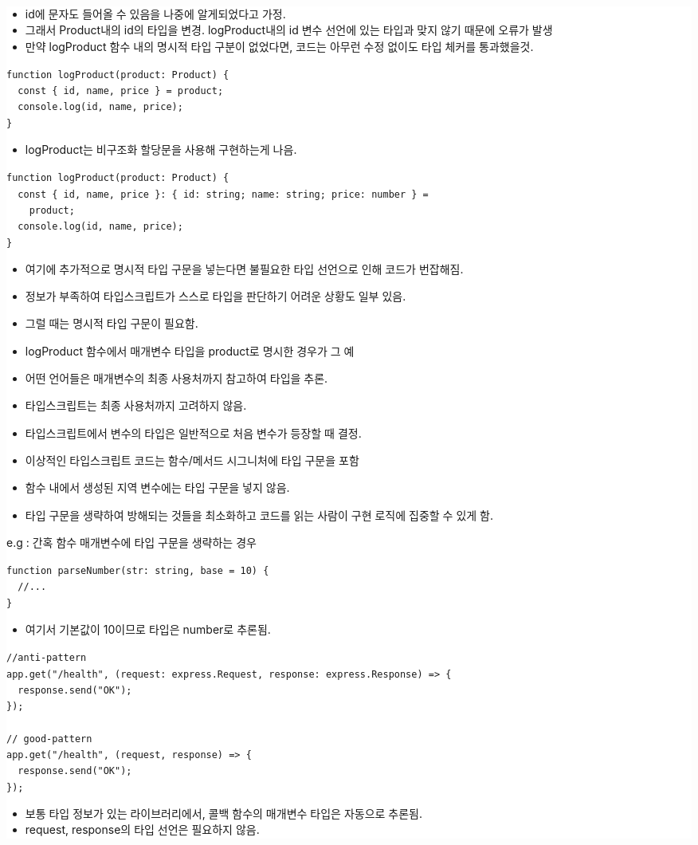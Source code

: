 - id에 문자도 들어올 수 있음을 나중에 알게되었다고 가정.
- 그래서 Product내의 id의 타입을 변경. logProduct내의 id 변수 선언에 있는 타입과 맞지 않기 때문에 오류가 발생
- 만약 logProduct 함수 내의 명시적 타입 구분이 없었다면, 코드는 아무런 수정 없이도 타입 체커를 통과했을것.

```tsx
function logProduct(product: Product) {
  const { id, name, price } = product;
  console.log(id, name, price);
}
```

- logProduct는 비구조화 할당문을 사용해 구현하는게 나음.

```tsx
function logProduct(product: Product) {
  const { id, name, price }: { id: string; name: string; price: number } =
    product;
  console.log(id, name, price);
}
```

- 여기에 추가적으로 명시적 타입 구문을 넣는다면 불필요한 타입 선언으로 인해 코드가 번잡해짐.

- 정보가 부족하여 타입스크립트가 스스로 타입을 판단하기 어려운 상황도 일부 있음.
- 그럴 때는 명시적 타입 구문이 필요함.
- logProduct 함수에서 매개변수 타입을 product로 명시한 경우가 그 예

- 어떤 언어들은 매개변수의 최종 사용처까지 참고하여 타입을 추론.
- 타입스크립트는 최종 사용처까지 고려하지 않음.
- 타입스크립트에서 변수의 타입은 일반적으로 처음 변수가 등장할 때 결정.

- 이상적인 타입스크립트 코드는 함수/메서드 시그니처에 타입 구문을 포함
- 함수 내에서 생성된 지역 변수에는 타입 구문을 넣지 않음.
- 타입 구문을 생략하여 방해되는 것들을 최소화하고 코드를 읽는 사람이 구현 로직에 집중할 수 있게 함.

e.g : 간혹 함수 매개변수에 타입 구문을 생략하는 경우

```tsx
function parseNumber(str: string, base = 10) {
  //...
}
```

- 여기서 기본값이 10이므로 타입은 number로 추론됨.

```tsx
//anti-pattern
app.get("/health", (request: express.Request, response: express.Response) => {
  response.send("OK");
});

// good-pattern
app.get("/health", (request, response) => {
  response.send("OK");
});
```

- 보통 타입 정보가 있는 라이브러리에서, 콜백 함수의 매개변수 타입은 자동으로 추론됨.
- request, response의 타입 선언은 필요하지 않음.
